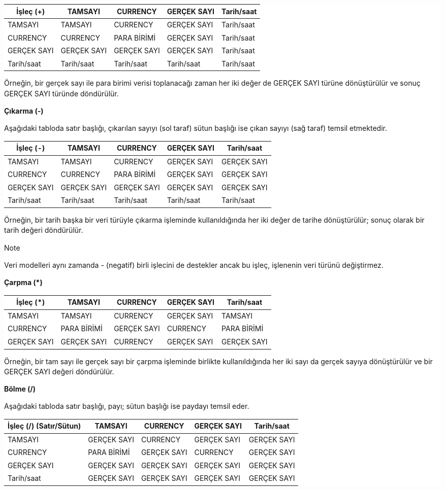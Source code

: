 | İşleç (+) | TAMSAYI | CURRENCY | GERÇEK SAYI | Tarih/saat |
| --- | --- | --- | --- | --- |
| TAMSAYI |TAMSAYI |CURRENCY |GERÇEK SAYI |Tarih/saat |
| CURRENCY |CURRENCY |PARA BİRİMİ |GERÇEK SAYI |Tarih/saat |
| GERÇEK SAYI |GERÇEK SAYI |GERÇEK SAYI |GERÇEK SAYI |Tarih/saat |
| Tarih/saat |Tarih/saat |Tarih/saat |Tarih/saat |Tarih/saat |

Örneğin, bir gerçek sayı ile para birimi verisi toplanacağı zaman her iki değer de GERÇEK SAYI türüne dönüştürülür ve sonuç GERÇEK SAYI türünde döndürülür.

**Çıkarma (-)**

Aşağıdaki tabloda satır başlığı, çıkarılan sayıyı (sol taraf) sütun başlığı ise çıkan sayıyı (sağ taraf) temsil etmektedir.

| İşleç (-) | TAMSAYI | CURRENCY | GERÇEK SAYI | Tarih/saat |
| --- | --- | --- | --- | --- |
| TAMSAYI |TAMSAYI |CURRENCY |GERÇEK SAYI |GERÇEK SAYI |
| CURRENCY |CURRENCY |PARA BİRİMİ |GERÇEK SAYI |GERÇEK SAYI |
| GERÇEK SAYI |GERÇEK SAYI |GERÇEK SAYI |GERÇEK SAYI |GERÇEK SAYI |
| Tarih/saat |Tarih/saat |Tarih/saat |Tarih/saat |Tarih/saat |

Örneğin, bir tarih başka bir veri türüyle çıkarma işleminde kullanıldığında her iki değer de tarihe dönüştürülür; sonuç olarak bir tarih değeri döndürülür.

> [!NOTE]
>    Veri modelleri aynı zamanda - (negatif) birli işlecini de destekler ancak bu işleç, işlenenin veri türünü değiştirmez.
> 
> 

**Çarpma (*)**

| İşleç (\*) | TAMSAYI | CURRENCY | GERÇEK SAYI | Tarih/saat |
| --- | --- | --- | --- | --- |
| TAMSAYI |TAMSAYI |CURRENCY |GERÇEK SAYI |TAMSAYI |
| CURRENCY |PARA BİRİMİ |GERÇEK SAYI |CURRENCY |PARA BİRİMİ |
| GERÇEK SAYI |GERÇEK SAYI |CURRENCY |GERÇEK SAYI |GERÇEK SAYI |

Örneğin, bir tam sayı ile gerçek sayı bir çarpma işleminde birlikte kullanıldığında her iki sayı da gerçek sayıya dönüştürülür ve bir GERÇEK SAYI değeri döndürülür.

**Bölme (/)**

Aşağıdaki tabloda satır başlığı, payı; sütun başlığı ise paydayı temsil eder.

| İşleç (/) (Satır/Sütun) | TAMSAYI | CURRENCY | GERÇEK SAYI | Tarih/saat |
| --- | --- | --- | --- | --- |
| TAMSAYI |GERÇEK SAYI |CURRENCY |GERÇEK SAYI |GERÇEK SAYI |
| CURRENCY |PARA BİRİMİ |GERÇEK SAYI |CURRENCY |GERÇEK SAYI |
| GERÇEK SAYI |GERÇEK SAYI |GERÇEK SAYI |GERÇEK SAYI |GERÇEK SAYI |
| Tarih/saat |GERÇEK SAYI |GERÇEK SAYI |GERÇEK SAYI |GERÇEK SAYI |
